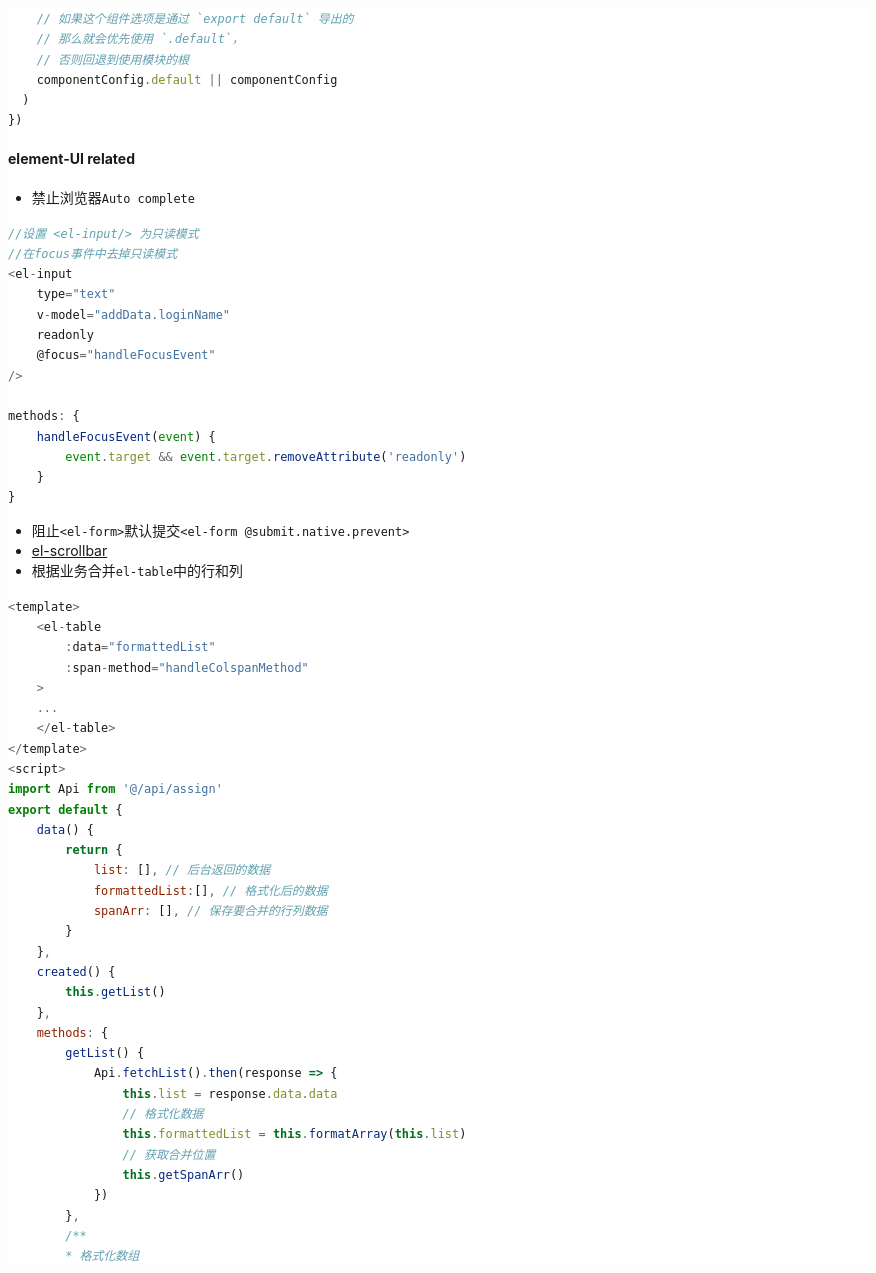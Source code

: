 ```javascript
    // 如果这个组件选项是通过 `export default` 导出的
    // 那么就会优先使用 `.default`，
    // 否则回退到使用模块的根
    componentConfig.default || componentConfig
  )
})
```

#### element-UI related

- 禁止浏览器`Auto complete`
```javascript
//设置 <el-input/> 为只读模式
//在focus事件中去掉只读模式
<el-input
	type="text"
	v-model="addData.loginName"
	readonly
	@focus="handleFocusEvent"
/>

methods: {
	handleFocusEvent(event) {
		event.target && event.target.removeAttribute('readonly')
	}
}
```
- 阻止`<el-form>`默认提交`<el-form @submit.native.prevent>`
- [el-scrollbar](https://codepen.io/gongph/pen/JwJXZZ)
- 根据业务合并`el-table`中的行和列
```javascript
<template>
	<el-table
		:data="formattedList"
		:span-method="handleColspanMethod"
	>
	...
	</el-table>
</template>
<script>
import Api from '@/api/assign'
export default {
	data() {
		return {
			list: [], // 后台返回的数据
			formattedList:[], // 格式化后的数据
			spanArr: [], // 保存要合并的行列数据
		}
	},
	created() {
		this.getList()
	},
	methods: {
		getList() {
			Api.fetchList().then(response => {
				this.list = response.data.data
				// 格式化数据
				this.formattedList = this.formatArray(this.list)
				// 获取合并位置
				this.getSpanArr()
			})
		},
		/**
		* 格式化数组
```